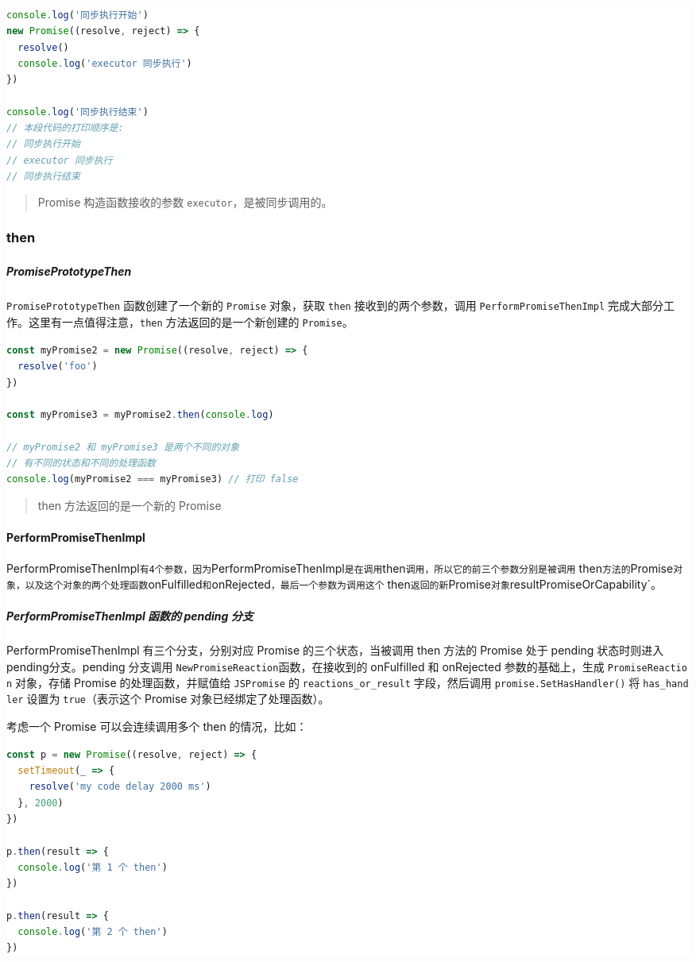 ```js
console.log('同步执行开始')
new Promise((resolve, reject) => {
  resolve()
  console.log('executor 同步执行')
})

console.log('同步执行结束')
// 本段代码的打印顺序是:
// 同步执行开始
// executor 同步执行
// 同步执行结束
```

> Promise 构造函数接收的参数 `executor`，是被同步调用的。

### then

##### PromisePrototypeThen

`PromisePrototypeThen` 函数创建了一个新的 `Promise` 对象，获取 `then` 接收到的两个参数，调用 `PerformPromiseThenImpl` 完成大部分工作。这里有一点值得注意，`then` 方法返回的是一个新创建的 `Promise`。

```js
const myPromise2 = new Promise((resolve, reject) => {
  resolve('foo')
})

const myPromise3 = myPromise2.then(console.log)

// myPromise2 和 myPromise3 是两个不同的对象
// 有不同的状态和不同的处理函数
console.log(myPromise2 === myPromise3) // 打印 false
```

> then 方法返回的是一个新的 Promise

#### PerformPromiseThenImpl

PerformPromiseThenImpl`有4个参数，因为`PerformPromiseThenImpl`是在调用`then`调用，所以它的前三个参数分别是被调用` then`方法的`Promise`对象，以及这个对象的两个处理函数`onFulfilled`和`onRejected`，最后一个参数为调用这个` then`返回的新`Promise`对象`resultPromiseOrCapability`。

##### PerformPromiseThenImpl 函数的 pending 分支

PerformPromiseThenImpl 有三个分支，分别对应 Promise 的三个状态，当被调用 then 方法的 Promise 处于 pending 状态时则进入 pending分支。pending 分支调用 `NewPromiseReaction`函数，在接收到的 onFulfilled 和 onRejected 参数的基础上，生成 `PromiseReaction` 对象，存储 Promise 的处理函数，并赋值给 `JSPromise` 的 `reactions_or_result` 字段，然后调用 `promise.SetHasHandler()` 将 `has_handler` 设置为 `true`（表示这个 Promise 对象已经绑定了处理函数）。

考虑一个 Promise 可以会连续调用多个 then 的情况，比如：

```js
const p = new Promise((resolve, reject) => {
  setTimeout(_ => {
    resolve('my code delay 2000 ms') 
  }, 2000)
})

p.then(result => {
  console.log('第 1 个 then')
})

p.then(result => {
  console.log('第 2 个 then')
})
```
